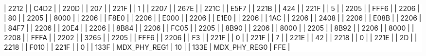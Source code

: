 |    2212 |                                          |  C4D2 |
|    220D |                                          |   207 |
|    221F |                                          |     1 |
|    2207 |                                          |  267E |
|    221C |                                          |  E5F7 |
|    221B |                                          |   424 |
|    221F |                                          |     5 |
|    2205 |                                          |  FFF6 |
|    2206 |                                          |    80 |
|    2205 |                                          |  8000 |
|    2206 |                                          |  F8E0 |
|    2206 |                                          |  E000 |
|    2206 |                                          |  E1E0 |
|    2206 |                                          |   1AC |
|    2206 |                                          |  2408 |
|    2206 |                                          |  E08B |
|    2206 |                                          |  84F7 |
|    2206 |                                          |  20E4 |
|    2206 |                                          |  8B84 |
|    2206 |                                          |  FC05 |
|    2205 |                                          |  8B90 |
|    2206 |                                          |  8000 |
|    2205 |                                          |  8B92 |
|    2206 |                                          |  8000 |
|    2208 |                                          |  FFFA |
|    2202 |                                          |  3265 |
|    2205 |                                          |  FFF6 |
|    2206 |                                          |    F3 |
|    221F |                                          |     0 |
|    221F |                                          |     7 |
|    221E |                                          |    42 |
|    2218 |                                          |     0 |
|    221E |                                          |    2D |
|    2218 |                                          |  F010 |
|    221F |                                          |     0 |
|    133F | MDX_PHY_REG1                             |    10 |
|    133E | MDX_PHY_REG0                             |   FFE |